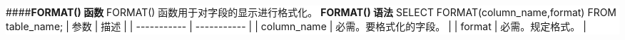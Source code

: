 ####**FORMAT() 函数**
FORMAT() 函数用于对字段的显示进行格式化。
**FORMAT() 语法**
SELECT FORMAT(column\_name,format) FROM table_name;
| 参数          | 描述          |
| ----------- | ----------- |
| column_name | 必需。要格式化的字段。 |
| format      | 必需。规定格式。    |
